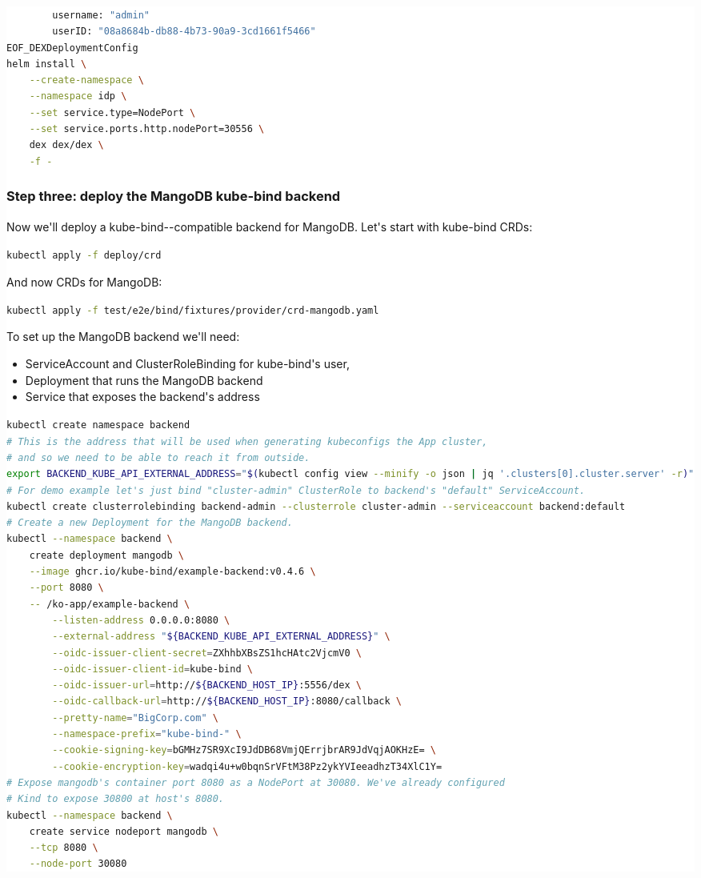```sh
        username: "admin"
        userID: "08a8684b-db88-4b73-90a9-3cd1661f5466"
EOF_DEXDeploymentConfig
helm install \
    --create-namespace \
    --namespace idp \
    --set service.type=NodePort \
    --set service.ports.http.nodePort=30556 \
    dex dex/dex \
    -f -
```

### Step three: deploy the MangoDB kube-bind backend

Now we'll deploy a kube-bind--compatible backend for MangoDB. Let's start with kube-bind CRDs:

```sh
kubectl apply -f deploy/crd
```

And now CRDs for MangoDB:

```sh
kubectl apply -f test/e2e/bind/fixtures/provider/crd-mangodb.yaml
```

To set up the MangoDB backend we'll need:
* ServiceAccount and ClusterRoleBinding for kube-bind's user,
* Deployment that runs the MangoDB backend
* Service that exposes the backend's address

```sh
kubectl create namespace backend
# This is the address that will be used when generating kubeconfigs the App cluster,
# and so we need to be able to reach it from outside.
export BACKEND_KUBE_API_EXTERNAL_ADDRESS="$(kubectl config view --minify -o json | jq '.clusters[0].cluster.server' -r)"
# For demo example let's just bind "cluster-admin" ClusterRole to backend's "default" ServiceAccount.
kubectl create clusterrolebinding backend-admin --clusterrole cluster-admin --serviceaccount backend:default
# Create a new Deployment for the MangoDB backend.
kubectl --namespace backend \
    create deployment mangodb \
    --image ghcr.io/kube-bind/example-backend:v0.4.6 \
    --port 8080 \
    -- /ko-app/example-backend \
        --listen-address 0.0.0.0:8080 \
        --external-address "${BACKEND_KUBE_API_EXTERNAL_ADDRESS}" \
        --oidc-issuer-client-secret=ZXhhbXBsZS1hcHAtc2VjcmV0 \
        --oidc-issuer-client-id=kube-bind \
        --oidc-issuer-url=http://${BACKEND_HOST_IP}:5556/dex \
        --oidc-callback-url=http://${BACKEND_HOST_IP}:8080/callback \
        --pretty-name="BigCorp.com" \
        --namespace-prefix="kube-bind-" \
        --cookie-signing-key=bGMHz7SR9XcI9JdDB68VmjQErrjbrAR9JdVqjAOKHzE= \
        --cookie-encryption-key=wadqi4u+w0bqnSrVFtM38Pz2ykYVIeeadhzT34XlC1Y=
# Expose mangodb's container port 8080 as a NodePort at 30080. We've already configured
# Kind to expose 30800 at host's 8080.
kubectl --namespace backend \
    create service nodeport mangodb \
    --tcp 8080 \
    --node-port 30080
```
